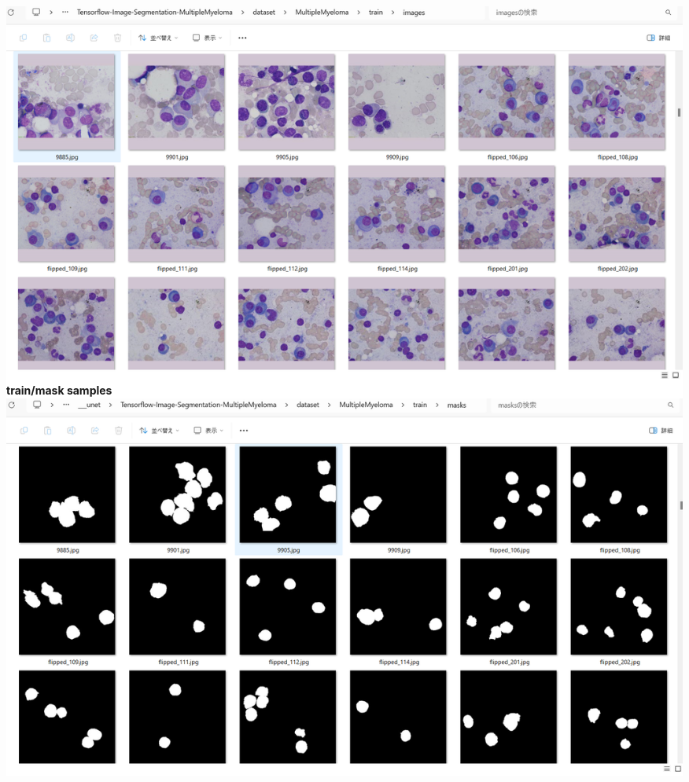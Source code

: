 <img src="./projects/TensorflowSlightlyFlexibleUNet/MultipleMyeloma/asset/train_image_samples.png" width="1024" height="auto"><br>
<b>train/mask samples</b><br>
<img src="./projects/TensorflowSlightlyFlexibleUNet/MultipleMyeloma/asset/train_mask_samples.png" width="1024" height="auto"><br>
